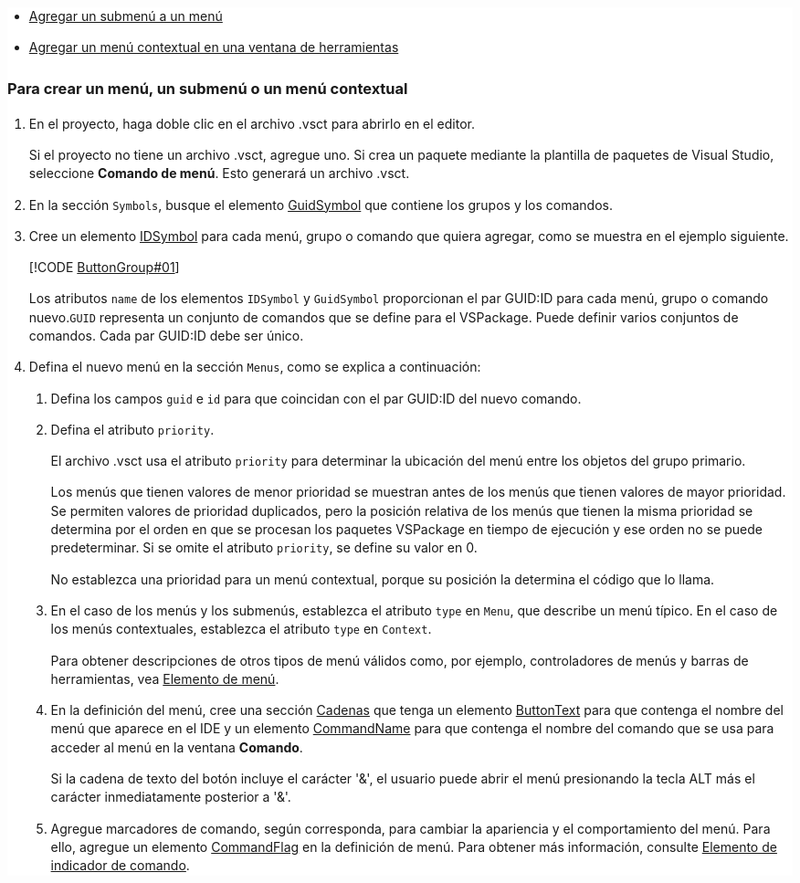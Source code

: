 -   [Agregar un submenú a un menú](../Topic/Adding%20a%20Submenu%20to%20a%20Menu.md)  
  
-   [Agregar un menú contextual en una ventana de herramientas](../Topic/Adding%20a%20Shortcut%20Menu%20in%20a%20Tool%20Window.md)  
  
### Para crear un menú, un submenú o un menú contextual  
  
1.  En el proyecto, haga doble clic en el archivo .vsct para abrirlo en el editor.  
  
     Si el proyecto no tiene un archivo .vsct, agregue uno. Si crea un paquete mediante la plantilla de paquetes de Visual Studio, seleccione **Comando de menú**. Esto generará un archivo .vsct.  
  
2.  En la sección `Symbols`, busque el elemento [GuidSymbol](../Topic/GuidSymbol%20Element.md) que contiene los grupos y los comandos.  
  
3.  Cree un elemento [IDSymbol](../Topic/IDSymbol%20Element.md) para cada menú, grupo o comando que quiera agregar, como se muestra en el ejemplo siguiente.  
  
     [!CODE [ButtonGroup#01](../CodeSnippet/VS_Snippets_VSSDK/buttongroup#01)]  
  
     Los atributos `name` de los elementos `IDSymbol` y `GuidSymbol` proporcionan el par GUID:ID para cada menú, grupo o comando nuevo.`GUID` representa un conjunto de comandos que se define para el VSPackage. Puede definir varios conjuntos de comandos. Cada par GUID:ID debe ser único.  
  
4.  Defina el nuevo menú en la sección `Menus`, como se explica a continuación:  
  
    1.  Defina los campos `guid` e `id` para que coincidan con el par GUID:ID del nuevo comando.  
  
    2.  Defina el atributo `priority`.  
  
         El archivo .vsct usa el atributo `priority` para determinar la ubicación del menú entre los objetos del grupo primario.  
  
         Los menús que tienen valores de menor prioridad se muestran antes de los menús que tienen valores de mayor prioridad. Se permiten valores de prioridad duplicados, pero la posición relativa de los menús que tienen la misma prioridad se determina por el orden en que se procesan los paquetes VSPackage en tiempo de ejecución y ese orden no se puede predeterminar. Si se omite el atributo `priority`, se define su valor en 0.  
  
         No establezca una prioridad para un menú contextual, porque su posición la determina el código que lo llama.  
  
    3.  En el caso de los menús y los submenús, establezca el atributo `type` en `Menu`, que describe un menú típico. En el caso de los menús contextuales, establezca el atributo `type` en `Context`.  
  
         Para obtener descripciones de otros tipos de menú válidos como, por ejemplo, controladores de menús y barras de herramientas, vea [Elemento de menú](../Topic/Menu%20Element.md).  
  
    4.  En la definición del menú, cree una sección [Cadenas](../Topic/Strings%20Element.md) que tenga un elemento [ButtonText](../Topic/ButtonText%20Element.md) para que contenga el nombre del menú que aparece en el IDE y un elemento [CommandName](../Topic/CommandName%20Element.md) para que contenga el nombre del comando que se usa para acceder al menú en la ventana **Comando**.  
  
         Si la cadena de texto del botón incluye el carácter '&', el usuario puede abrir el menú presionando la tecla ALT más el carácter inmediatamente posterior a '&'.  
  
    5.  Agregue marcadores de comando, según corresponda, para cambiar la apariencia y el comportamiento del menú. Para ello, agregue un elemento [CommandFlag](../Topic/Command%20Flag%20Element.md) en la definición de menú. Para obtener más información, consulte [Elemento de indicador de comando](../Topic/Command%20Flag%20Element.md).  
  